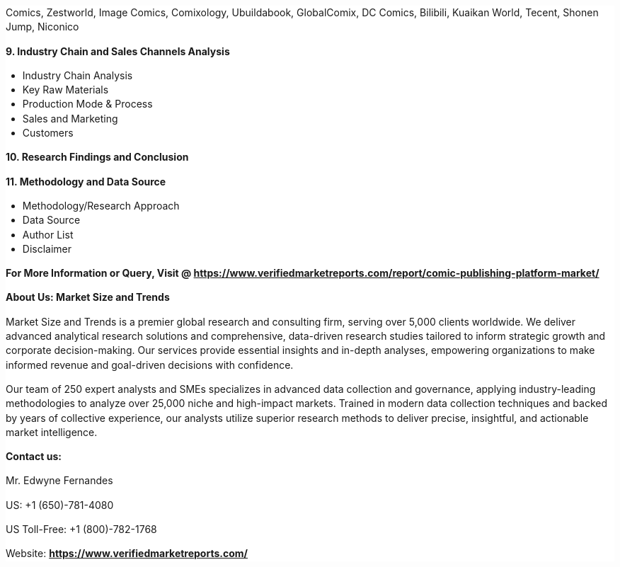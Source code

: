 Comics, Zestworld, Image Comics, Comixology, Ubuildabook, GlobalComix, DC Comics, Bilibili, Kuaikan World, Tecent, Shonen Jump, Niconico</strong></p><p><strong>9. Industry Chain and Sales Channels Analysis</strong></p><ul><li>Industry Chain Analysis</li><li>Key Raw Materials</li><li>Production Mode &amp; Process</li><li>Sales and Marketing</li><li>Customers</li></ul><p><strong>10. Research Findings and Conclusion</strong></p><p><strong>11. Methodology and Data Source</strong></p><ul><li>Methodology/Research Approach</li><li>Data Source</li><li>Author List</li><li>Disclaimer</li></ul></p><p><strong>For More Information or Query, Visit @ <a href="https://www.verifiedmarketreports.com/report/comic-publishing-platform-market/">https://www.verifiedmarketreports.com/report/comic-publishing-platform-market/</a></strong></p><p><strong>About Us: Market Size and Trends</strong></p><p>Market Size and Trends is a premier global research and consulting firm, serving over 5,000 clients worldwide. We deliver advanced analytical research solutions and comprehensive, data-driven research studies tailored to inform strategic growth and corporate decision-making. Our services provide essential insights and in-depth analyses, empowering organizations to make informed revenue and goal-driven decisions with confidence.</p><p>Our team of 250 expert analysts and SMEs specializes in advanced data collection and governance, applying industry-leading methodologies to analyze over 25,000 niche and high-impact markets. Trained in modern data collection techniques and backed by years of collective experience, our analysts utilize superior research methods to deliver precise, insightful, and actionable market intelligence.</p><p><strong>Contact us:</strong></p><p>Mr. Edwyne Fernandes</p><p>US: +1 (650)-781-4080</p><p>US Toll-Free: +1 (800)-782-1768</p><p>Website: <strong><a href="https://www.verifiedmarketreports.com/">https://www.verifiedmarketreports.com/</a></strong></p>
